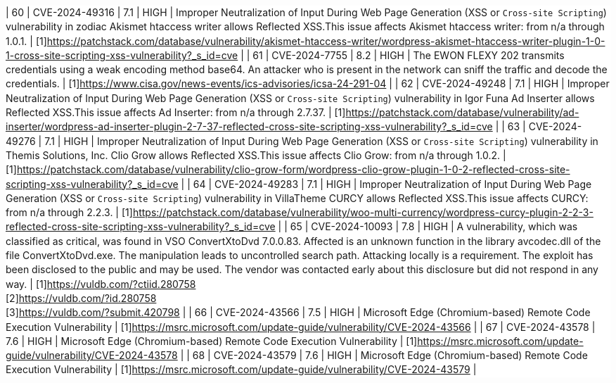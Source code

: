 | 60 | CVE-2024-49316 | 7.1  | HIGH | Improper Neutralization of Input During Web Page Generation (XSS or `Cross-site Scripting`) vulnerability in zodiac Akismet htaccess writer allows Reflected XSS.This issue affects Akismet htaccess writer: from n/a through 1.0.1. | [1]https://patchstack.com/database/vulnerability/akismet-htaccess-writer/wordpress-akismet-htaccess-writer-plugin-1-0-1-cross-site-scripting-xss-vulnerability?_s_id=cve |
| 61 | CVE-2024-7755 | 8.2  | HIGH | The EWON FLEXY 202 transmits credentials using a weak encoding method base64. An attacker who is present in the network can sniff the traffic and decode the credentials. | [1]https://www.cisa.gov/news-events/ics-advisories/icsa-24-291-04 |
| 62 | CVE-2024-49248 | 7.1  | HIGH | Improper Neutralization of Input During Web Page Generation (XSS or `Cross-site Scripting`) vulnerability in Igor Funa Ad Inserter allows Reflected XSS.This issue affects Ad Inserter: from n/a through 2.7.37. | [1]https://patchstack.com/database/vulnerability/ad-inserter/wordpress-ad-inserter-plugin-2-7-37-reflected-cross-site-scripting-xss-vulnerability?_s_id=cve |
| 63 | CVE-2024-49276 | 7.1  | HIGH | Improper Neutralization of Input During Web Page Generation (XSS or `Cross-site Scripting`) vulnerability in Themis Solutions, Inc. Clio Grow allows Reflected XSS.This issue affects Clio Grow: from n/a through 1.0.2. | [1]https://patchstack.com/database/vulnerability/clio-grow-form/wordpress-clio-grow-plugin-1-0-2-reflected-cross-site-scripting-xss-vulnerability?_s_id=cve |
| 64 | CVE-2024-49283 | 7.1  | HIGH | Improper Neutralization of Input During Web Page Generation (XSS or `Cross-site Scripting`) vulnerability in VillaTheme CURCY allows Reflected XSS.This issue affects CURCY: from n/a through 2.2.3. | [1]https://patchstack.com/database/vulnerability/woo-multi-currency/wordpress-curcy-plugin-2-2-3-reflected-cross-site-scripting-xss-vulnerability?_s_id=cve |
| 65 | CVE-2024-10093 | 7.8  | HIGH | A vulnerability, which was classified as critical, was found in VSO ConvertXtoDvd 7.0.0.83. Affected is an unknown function in the library avcodec.dll of the file ConvertXtoDvd.exe. The manipulation leads to uncontrolled search path. Attacking locally is a requirement. The exploit has been disclosed to the public and may be used. The vendor was contacted early about this disclosure but did not respond in any way. | [1]https://vuldb.com/?ctiid.280758<br>[2]https://vuldb.com/?id.280758<br>[3]https://vuldb.com/?submit.420798 |
| 66 | CVE-2024-43566 | 7.5  | HIGH | Microsoft Edge (Chromium-based) Remote Code Execution Vulnerability | [1]https://msrc.microsoft.com/update-guide/vulnerability/CVE-2024-43566 |
| 67 | CVE-2024-43578 | 7.6  | HIGH | Microsoft Edge (Chromium-based) Remote Code Execution Vulnerability | [1]https://msrc.microsoft.com/update-guide/vulnerability/CVE-2024-43578 |
| 68 | CVE-2024-43579 | 7.6  | HIGH | Microsoft Edge (Chromium-based) Remote Code Execution Vulnerability | [1]https://msrc.microsoft.com/update-guide/vulnerability/CVE-2024-43579 |
